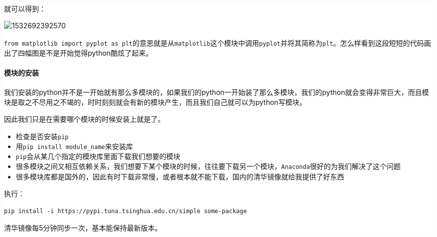 就可以得到：

![1532692392570](C:\Users\ze\AppData\Local\Temp\1532692392570.png)

`from matplotlib import pyplot as plt`的意思就是从`matplotlib`这个模块中调用`pyplot`并将其简称为`plt`。怎么样看到这段短短的代码画出了四幅图是不是开始觉得python酷炫了起来。

#### 模块的安装

我们安装的python并不是一开始就有那么多模块的，如果我们的python一开始装了那么多模块，我们的python就会变得非常巨大，而且模块是取之不尽用之不竭的，时时刻刻就会有新的模块产生，而且我们自己就可以为python写模块。

因此我们只是在需要哪个模块的时候安装上就是了。

- 检查是否安装`pip`
- 用`pip install module_name`来安装库
- `pip`会从某几个指定的模块库里面下载我们想要的模块
- 很多模块之间又相互依赖关系，我们想要下某个模块的时候，往往要下载另一个模块，`Anaconda`很好的为我们解决了这个问题
- 很多模块库都是国外的，因此有时下载非常慢，或者根本就不能下载，国内的清华镜像就给我提供了好东西

执行：

```
pip install -i https://pypi.tuna.tsinghua.edu.cn/simple some-package
```

清华镜像每5分钟同步一次，基本能保持最新版本。